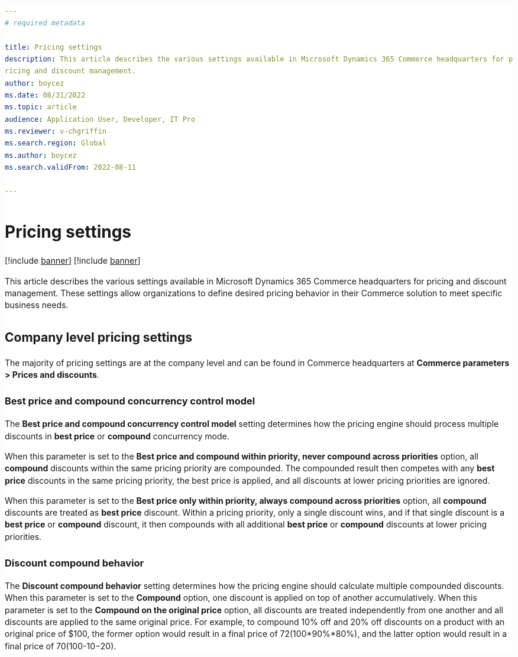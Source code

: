 ```yaml
---
# required metadata

title: Pricing settings
description: This article describes the various settings available in Microsoft Dynamics 365 Commerce headquarters for pricing and discount management.
author: boycez
ms.date: 08/31/2022
ms.topic: article
audience: Application User, Developer, IT Pro
ms.reviewer: v-chgriffin
ms.search.region: Global
ms.author: boycez
ms.search.validFrom: 2022-08-11

---
```


# Pricing settings

[!include [banner](../includes/banner.md)]
[!include [banner](../includes/preview-banner.md)]

This article describes the various settings available in Microsoft Dynamics 365 Commerce headquarters for pricing and discount management. These settings allow organizations to define desired pricing behavior in their Commerce solution to meet specific business needs.

## Company level pricing settings

The majority of pricing settings are at the company level and can be found in Commerce headquarters at **Commerce parameters \> Prices and discounts**.

### Best price and compound concurrency control model

The **Best price and compound concurrency control model** setting determines how the pricing engine should process multiple discounts in **best price** or **compound** concurrency mode. 

When this parameter is set to the **Best price and compound within priority, never compound across priorities** option, all **compound** discounts within the same pricing priority are compounded. The compounded result then competes with any **best price** discounts in the same pricing priority, the best price is applied, and all discounts at lower pricing priorities are ignored. 

When this parameter is set to the **Best price only within priority, always compound across priorities** option, all **compound** discounts are treated as **best price** discount. Within a pricing priority, only a single discount wins, and if that single discount is a **best price** or **compound** discount, it then compounds with all additional **best price** or **compound** discounts at lower pricing priorities.

### Discount compound behavior

The **Discount compound behavior** setting determines how the pricing engine should calculate multiple compounded discounts. When this parameter is set to the **Compound** option, one discount is applied on top of another accumulatively. When this parameter is set to the **Compound on the original price** option, all discounts are treated independently from one another and all discounts are applied to the same original price. For example, to compound 10% off and 20% off discounts on a product with an original price of $100, the former option would result in a final price of $72 ($100\*90%\*80%), and the latter option would result in a final price of $70 ($100-$10-$20).
